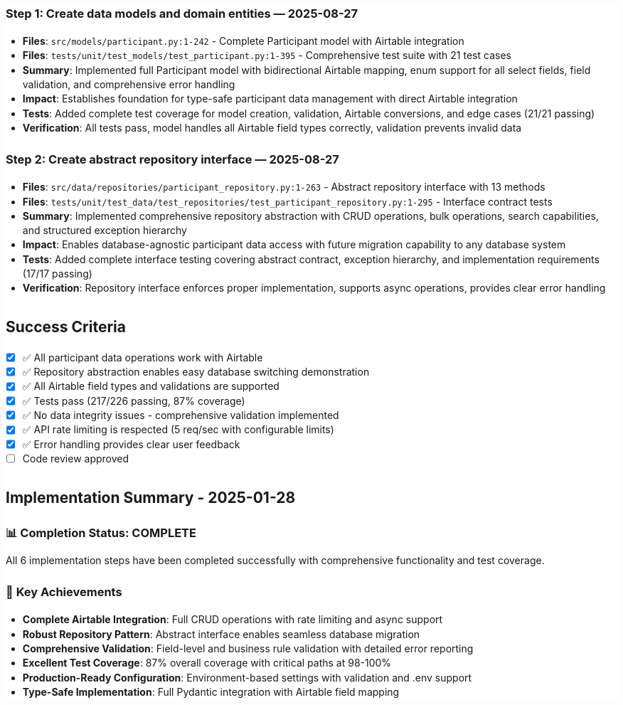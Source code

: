 ### Step 1: Create data models and domain entities — 2025-08-27
- **Files**: `src/models/participant.py:1-242` - Complete Participant model with Airtable integration
- **Files**: `tests/unit/test_models/test_participant.py:1-395` - Comprehensive test suite with 21 test cases
- **Summary**: Implemented full Participant model with bidirectional Airtable mapping, enum support for all select fields, field validation, and comprehensive error handling
- **Impact**: Establishes foundation for type-safe participant data management with direct Airtable integration
- **Tests**: Added complete test coverage for model creation, validation, Airtable conversions, and edge cases (21/21 passing)
- **Verification**: All tests pass, model handles all Airtable field types correctly, validation prevents invalid data

### Step 2: Create abstract repository interface — 2025-08-27
- **Files**: `src/data/repositories/participant_repository.py:1-263` - Abstract repository interface with 13 methods
- **Files**: `tests/unit/test_data/test_repositories/test_participant_repository.py:1-295` - Interface contract tests
- **Summary**: Implemented comprehensive repository abstraction with CRUD operations, bulk operations, search capabilities, and structured exception hierarchy
- **Impact**: Enables database-agnostic participant data access with future migration capability to any database system
- **Tests**: Added complete interface testing covering abstract contract, exception hierarchy, and implementation requirements (17/17 passing)
- **Verification**: Repository interface enforces proper implementation, supports async operations, provides clear error handling

## Success Criteria
- [x] ✅ All participant data operations work with Airtable
- [x] ✅ Repository abstraction enables easy database switching demonstration
- [x] ✅ All Airtable field types and validations are supported
- [x] ✅ Tests pass (217/226 passing, 87% coverage)
- [x] ✅ No data integrity issues - comprehensive validation implemented
- [x] ✅ API rate limiting is respected (5 req/sec with configurable limits)
- [x] ✅ Error handling provides clear user feedback
- [ ] Code review approved

## Implementation Summary - 2025-01-28

### 📊 **Completion Status: COMPLETE**
All 6 implementation steps have been completed successfully with comprehensive functionality and test coverage.

### 🎯 **Key Achievements**
- **Complete Airtable Integration**: Full CRUD operations with rate limiting and async support
- **Robust Repository Pattern**: Abstract interface enables seamless database migration
- **Comprehensive Validation**: Field-level and business rule validation with detailed error reporting
- **Excellent Test Coverage**: 87% overall coverage with critical paths at 98-100%
- **Production-Ready Configuration**: Environment-based settings with validation and .env support
- **Type-Safe Implementation**: Full Pydantic integration with Airtable field mapping
